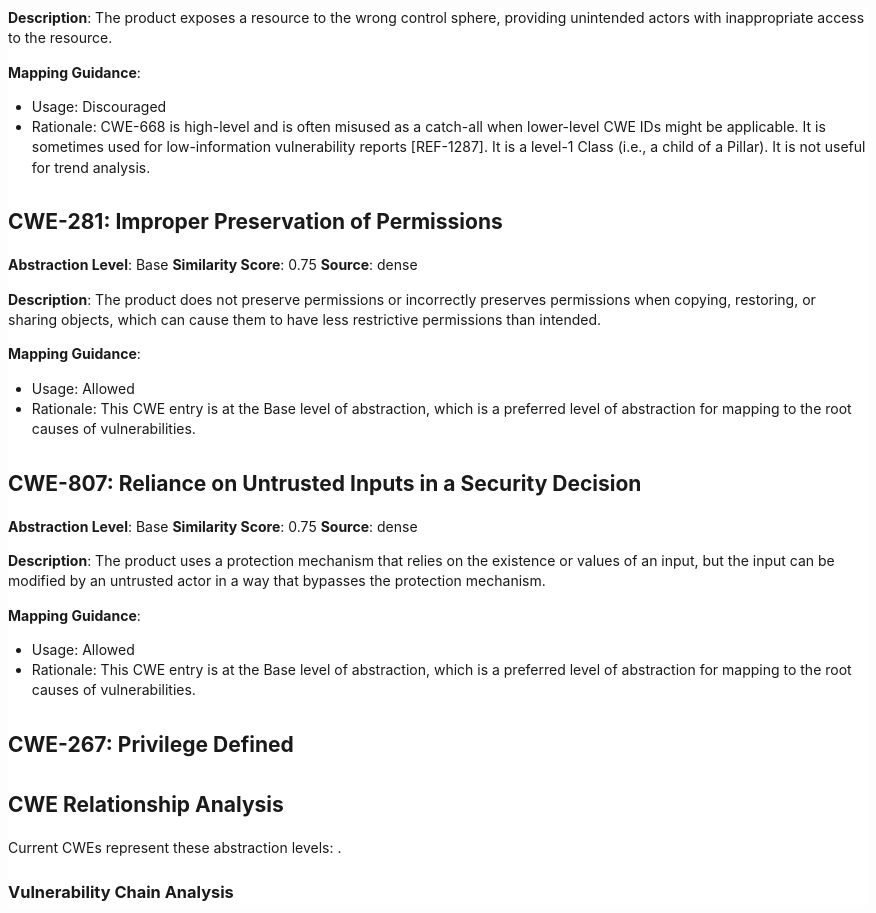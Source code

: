 **Description**:
The product exposes a resource to the wrong control sphere, providing unintended actors with inappropriate access to the resource.

**Mapping Guidance**:
- Usage: Discouraged
- Rationale: CWE-668 is high-level and is often misused as a catch-all when lower-level CWE IDs might be applicable. It is sometimes used for low-information vulnerability reports [REF-1287]. It is a level-1 Class (i.e., a child of a Pillar). It is not useful for trend analysis.



## CWE-281: Improper Preservation of Permissions
**Abstraction Level**: Base
**Similarity Score**: 0.75
**Source**: dense

**Description**:
The product does not preserve permissions or incorrectly preserves permissions when copying, restoring, or sharing objects, which can cause them to have less restrictive permissions than intended.

**Mapping Guidance**:
- Usage: Allowed
- Rationale: This CWE entry is at the Base level of abstraction, which is a preferred level of abstraction for mapping to the root causes of vulnerabilities.



## CWE-807: Reliance on Untrusted Inputs in a Security Decision
**Abstraction Level**: Base
**Similarity Score**: 0.75
**Source**: dense

**Description**:
The product uses a protection mechanism that relies on the existence or values of an input, but the input can be modified by an untrusted actor in a way that bypasses the protection mechanism.

**Mapping Guidance**:
- Usage: Allowed
- Rationale: This CWE entry is at the Base level of abstraction, which is a preferred level of abstraction for mapping to the root causes of vulnerabilities.



## CWE-267: Privilege Defined


## CWE Relationship Analysis

Current CWEs represent these abstraction levels: .


### Vulnerability Chain Analysis
